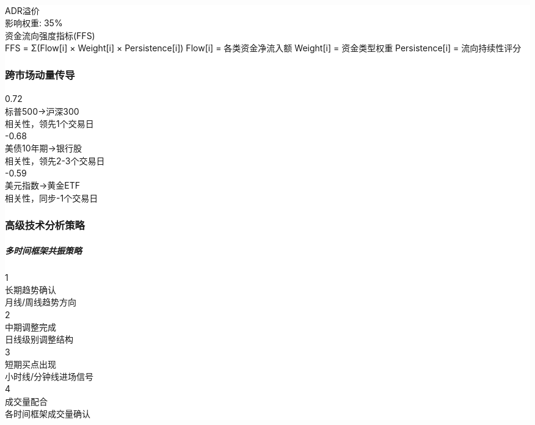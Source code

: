 <div class="flow-indicator">ADR溢价</div>
</div>
<div class="flow-weight">影响权重: 35%</div>
</div>
</div>
</div>

<div class="algorithm-formula">
<div class="formula-title">资金流向强度指标(FFS)</div>
<div class="formula-content">
FFS = Σ(Flow[i] × Weight[i] × Persistence[i])
Flow[i] = 各类资金净流入额
Weight[i] = 资金类型权重
Persistence[i] = 流向持续性评分
</div>
</div>

### 跨市场动量传导

<div class="metrics-grid">
<div class="metric-card">
<div class="metric-value">0.72</div>
<div class="metric-label">标普500→沪深300</div>
<div class="metric-description">相关性，领先1个交易日</div>
</div>
<div class="metric-card">
<div class="metric-value">-0.68</div>
<div class="metric-label">美债10年期→银行股</div>
<div class="metric-description">相关性，领先2-3个交易日</div>
</div>
<div class="metric-card">
<div class="metric-value">-0.59</div>
<div class="metric-label">美元指数→黄金ETF</div>
<div class="metric-description">相关性，同步-1个交易日</div>
</div>
</div>

### 高级技术分析策略

<div class="strategy-framework">
<h5>多时间框架共振策略</h5>
<div class="framework-steps">
<div class="framework-step">
<div class="step-number">1</div>
<div class="step-title">长期趋势确认</div>
<div class="step-description">月线/周线趋势方向</div>
</div>
<div class="framework-step">
<div class="step-number">2</div>
<div class="step-title">中期调整完成</div>
<div class="step-description">日线级别调整结构</div>
</div>
<div class="framework-step">
<div class="step-number">3</div>
<div class="step-title">短期买点出现</div>
<div class="step-description">小时线/分钟线进场信号</div>
</div>
<div class="framework-step">
<div class="step-number">4</div>
<div class="step-title">成交量配合</div>
<div class="step-description">各时间框架成交量确认</div>
</div>
</div>
</div>
